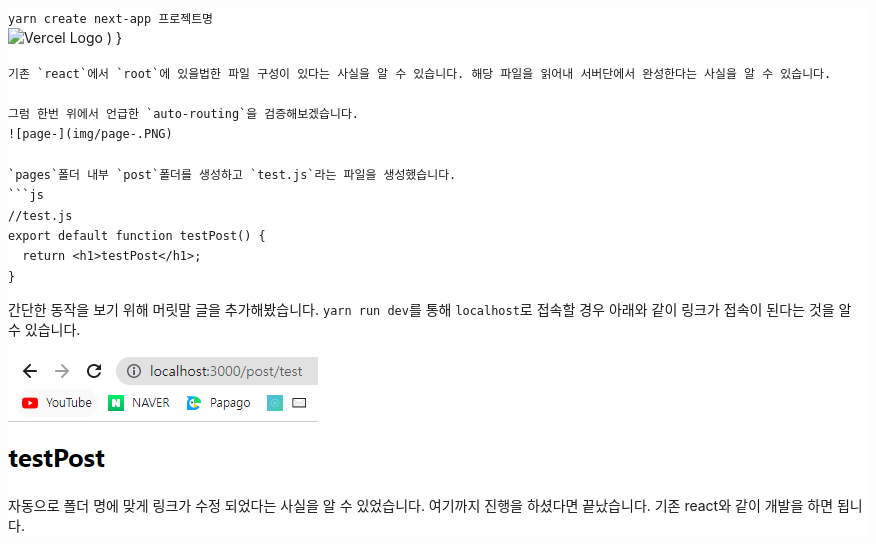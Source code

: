 ```yarn create next-app 프로젝트명```  
          <span className={styles.logo}>
            <Image src="/vercel.svg" alt="Vercel Logo" width={72} height={16} />
          </span>
        </a>
      </footer>
    </div>
  )
}
```  
기존 `react`에서 `root`에 있을법한 파일 구성이 있다는 사실을 알 수 있습니다. 해당 파일을 읽어내 서버단에서 완성한다는 사실을 알 수 있습니다.  

그럼 한번 위에서 언급한 `auto-routing`을 검증해보겠습니다.  
![page-](img/page-.PNG)  

`pages`폴더 내부 `post`폴더를 생성하고 `test.js`라는 파일을 생성했습니다.  
```js
//test.js
export default function testPost() {
  return <h1>testPost</h1>;
}
```  
간단한 동작을 보기 위해 머릿말 글을 추가해봤습니다. `yarn run dev`를 통해 `localhost`로 접속할 경우 아래와 같이 링크가 접속이 된다는 것을 알 수 있습니다.  

![next_rink](img/next_rink.PNG)  
자동으로 폴더 명에 맞게 링크가 수정 되었다는 사실을 알 수 있었습니다. 여기까지 진행을 하셨다면 끝났습니다. 기존 react와 같이 개발을 하면 됩니다.
